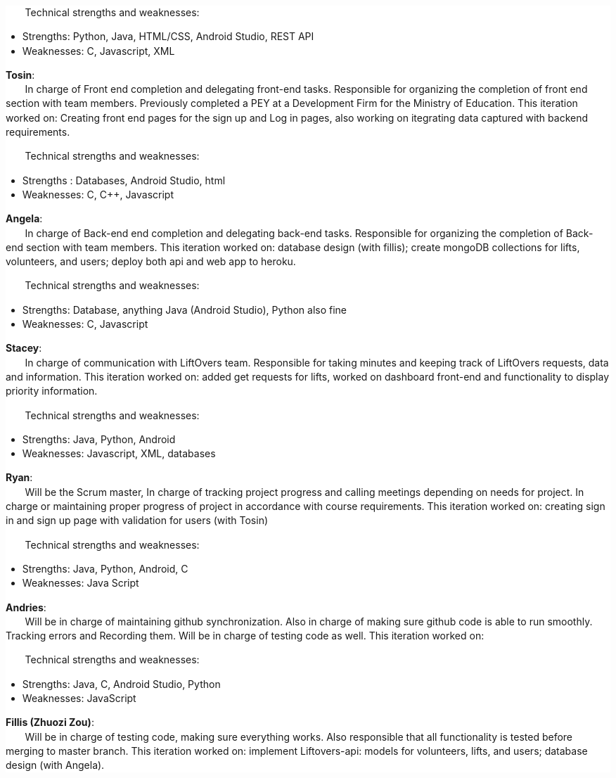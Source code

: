 &nbsp;&nbsp;&nbsp;&nbsp;&nbsp;&nbsp; Technical strengths and weaknesses:
- Strengths: Python, Java, HTML/CSS, Android Studio, REST API
- Weaknesses: C, Javascript, XML 

**Tosin**:  
&nbsp;&nbsp;&nbsp;&nbsp;&nbsp;&nbsp; In charge of Front end completion and delegating front-end tasks. Responsible for organizing the completion of front end section with  team members. Previously completed a PEY at a Development Firm for the Ministry of Education. This iteration worked on: Creating front end pages for the sign up and Log in pages, also working on itegrating data captured with backend requirements. 

&nbsp;&nbsp;&nbsp;&nbsp;&nbsp;&nbsp; Technical strengths and weaknesses:
- Strengths : Databases, Android Studio, html
- Weaknesses: C, C++, Javascript

**Angela**:   
&nbsp;&nbsp;&nbsp;&nbsp;&nbsp;&nbsp; In charge of Back-end end completion and delegating back-end tasks. Responsible for organizing the completion of Back-end section with team members. This iteration worked on: database design (with fillis); create mongoDB collections for lifts, volunteers, and users; deploy both api and web app to heroku.

&nbsp;&nbsp;&nbsp;&nbsp;&nbsp;&nbsp; Technical strengths and weaknesses:
- Strengths: Database, anything Java (Android Studio), Python also fine
- Weaknesses: C, Javascript

**Stacey**:   
&nbsp;&nbsp;&nbsp;&nbsp;&nbsp;&nbsp; In charge of communication with LiftOvers team. Responsible for taking minutes and keeping track of LiftOvers requests, data and information. This iteration worked on: added get requests for lifts, worked on dashboard front-end and functionality to display priority information.

&nbsp;&nbsp;&nbsp;&nbsp;&nbsp;&nbsp; Technical strengths and weaknesses: 
- Strengths: Java, Python, Android
- Weaknesses: Javascript, XML, databases

**Ryan**:   
&nbsp;&nbsp;&nbsp;&nbsp;&nbsp;&nbsp; Will be the Scrum master, In charge of tracking project progress and calling meetings depending on needs for project. In charge or maintaining proper progress of project in accordance with course requirements. This iteration worked on: creating sign in and sign up page with validation for users (with Tosin)

&nbsp;&nbsp;&nbsp;&nbsp;&nbsp;&nbsp; Technical strengths and weaknesses: 
- Strengths: Java, Python, Android, C
- Weaknesses: Java Script

**Andries**:   
&nbsp;&nbsp;&nbsp;&nbsp;&nbsp;&nbsp; Will be in charge of maintaining github synchronization. Also in charge of making sure github code is able to run smoothly. Tracking errors and Recording them. Will be in charge of testing code as well. This iteration worked on: 

&nbsp;&nbsp;&nbsp;&nbsp;&nbsp;&nbsp; Technical strengths and weaknesses: 
- Strengths: Java, C, Android Studio, Python
- Weaknesses: JavaScript

**Fillis (Zhuozi Zou)**:   
&nbsp;&nbsp;&nbsp;&nbsp;&nbsp;&nbsp; Will be in charge of testing code, making sure everything works. Also responsible that all functionality is tested before merging to master branch. This iteration worked on: implement Liftovers-api: models for volunteers, lifts, and users; database design (with Angela).
